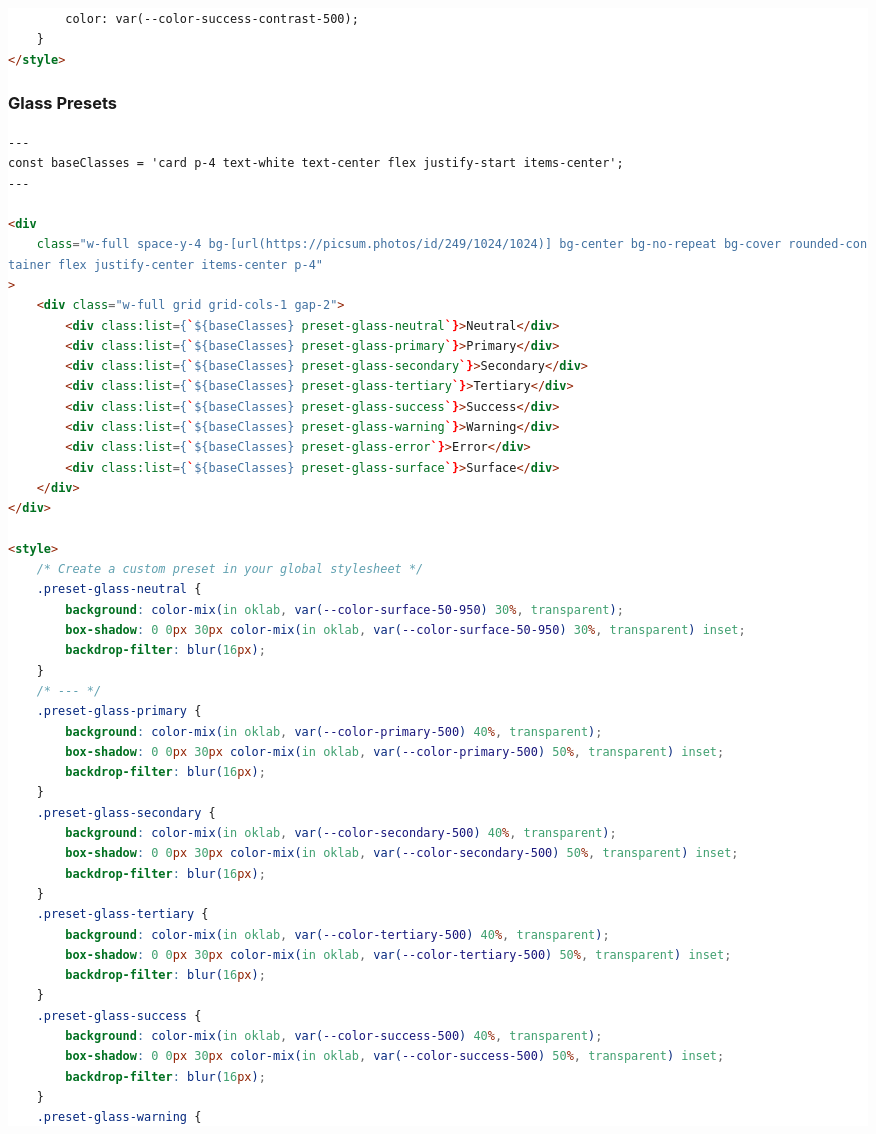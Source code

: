 ```html
		color: var(--color-success-contrast-500);
	}
</style>

```

### Glass Presets

```html
---
const baseClasses = 'card p-4 text-white text-center flex justify-start items-center';
---

<div
	class="w-full space-y-4 bg-[url(https://picsum.photos/id/249/1024/1024)] bg-center bg-no-repeat bg-cover rounded-container flex justify-center items-center p-4"
>
	<div class="w-full grid grid-cols-1 gap-2">
		<div class:list={`${baseClasses} preset-glass-neutral`}>Neutral</div>
		<div class:list={`${baseClasses} preset-glass-primary`}>Primary</div>
		<div class:list={`${baseClasses} preset-glass-secondary`}>Secondary</div>
		<div class:list={`${baseClasses} preset-glass-tertiary`}>Tertiary</div>
		<div class:list={`${baseClasses} preset-glass-success`}>Success</div>
		<div class:list={`${baseClasses} preset-glass-warning`}>Warning</div>
		<div class:list={`${baseClasses} preset-glass-error`}>Error</div>
		<div class:list={`${baseClasses} preset-glass-surface`}>Surface</div>
	</div>
</div>

<style>
	/* Create a custom preset in your global stylesheet */
	.preset-glass-neutral {
		background: color-mix(in oklab, var(--color-surface-50-950) 30%, transparent);
		box-shadow: 0 0px 30px color-mix(in oklab, var(--color-surface-50-950) 30%, transparent) inset;
		backdrop-filter: blur(16px);
	}
	/* --- */
	.preset-glass-primary {
		background: color-mix(in oklab, var(--color-primary-500) 40%, transparent);
		box-shadow: 0 0px 30px color-mix(in oklab, var(--color-primary-500) 50%, transparent) inset;
		backdrop-filter: blur(16px);
	}
	.preset-glass-secondary {
		background: color-mix(in oklab, var(--color-secondary-500) 40%, transparent);
		box-shadow: 0 0px 30px color-mix(in oklab, var(--color-secondary-500) 50%, transparent) inset;
		backdrop-filter: blur(16px);
	}
	.preset-glass-tertiary {
		background: color-mix(in oklab, var(--color-tertiary-500) 40%, transparent);
		box-shadow: 0 0px 30px color-mix(in oklab, var(--color-tertiary-500) 50%, transparent) inset;
		backdrop-filter: blur(16px);
	}
	.preset-glass-success {
		background: color-mix(in oklab, var(--color-success-500) 40%, transparent);
		box-shadow: 0 0px 30px color-mix(in oklab, var(--color-success-500) 50%, transparent) inset;
		backdrop-filter: blur(16px);
	}
	.preset-glass-warning {
```
